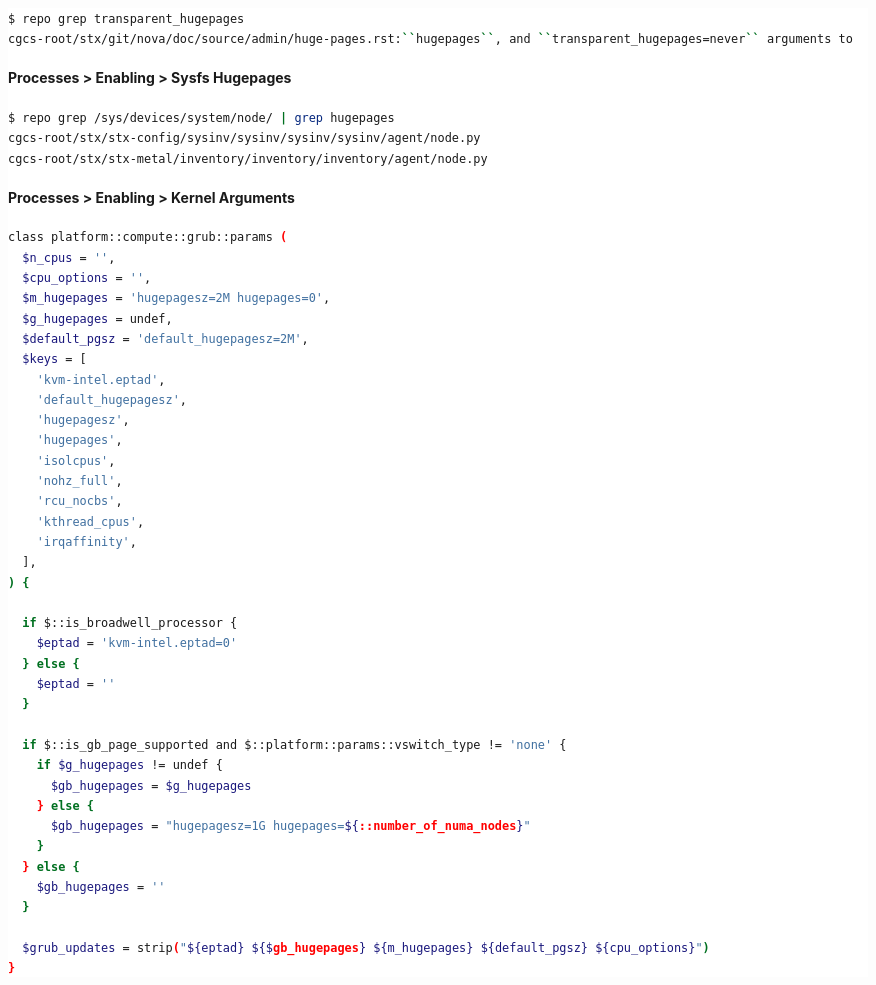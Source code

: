 ```sh
$ repo grep transparent_hugepages
cgcs-root/stx/git/nova/doc/source/admin/huge-pages.rst:``hugepages``, and ``transparent_hugepages=never`` arguments to
```

#### Processes > Enabling > Sysfs Hugepages

```sh
$ repo grep /sys/devices/system/node/ | grep hugepages
cgcs-root/stx/stx-config/sysinv/sysinv/sysinv/sysinv/agent/node.py
cgcs-root/stx/stx-metal/inventory/inventory/inventory/agent/node.py
```

#### Processes > Enabling > Kernel Arguments

```sh
class platform::compute::grub::params (
  $n_cpus = '',
  $cpu_options = '',
  $m_hugepages = 'hugepagesz=2M hugepages=0',
  $g_hugepages = undef,
  $default_pgsz = 'default_hugepagesz=2M',
  $keys = [
    'kvm-intel.eptad',
    'default_hugepagesz',
    'hugepagesz',
    'hugepages',
    'isolcpus',
    'nohz_full',
    'rcu_nocbs',
    'kthread_cpus',
    'irqaffinity',
  ],
) {

  if $::is_broadwell_processor {
    $eptad = 'kvm-intel.eptad=0'
  } else {
    $eptad = ''
  }

  if $::is_gb_page_supported and $::platform::params::vswitch_type != 'none' {
    if $g_hugepages != undef {
      $gb_hugepages = $g_hugepages
    } else {
      $gb_hugepages = "hugepagesz=1G hugepages=${::number_of_numa_nodes}"
    }
  } else {
    $gb_hugepages = ''
  }

  $grub_updates = strip("${eptad} ${$gb_hugepages} ${m_hugepages} ${default_pgsz} ${cpu_options}")
}
```
